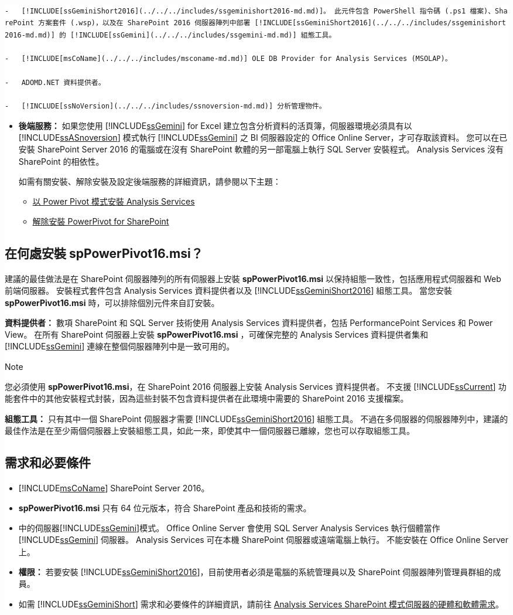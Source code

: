     -   [!INCLUDE[ssGeminiShort2016](../../../includes/ssgeminishort2016-md.md)]。 此元件包含 PowerShell 指令碼 (.ps1 檔案)、SharePoint 方案套件 (.wsp)，以及在 SharePoint 2016 伺服器陣列中部署 [!INCLUDE[ssGeminiShort2016](../../../includes/ssgeminishort2016-md.md)] 的 [!INCLUDE[ssGemini](../../../includes/ssgemini-md.md)] 組態工具。  
  
    -   [!INCLUDE[msCoName](../../../includes/msconame-md.md)] OLE DB Provider for Analysis Services (MSOLAP)。  
  
    -   ADOMD.NET 資料提供者。  
  
    -   [!INCLUDE[ssNoVersion](../../../includes/ssnoversion-md.md)] 分析管理物件。  
  
-   **後端服務：** 如果您使用 [!INCLUDE[ssGemini](../../../includes/ssgemini-md.md)] for Excel 建立包含分析資料的活頁簿，伺服器環境必須具有以 [!INCLUDE[ssASnoversion](../../../includes/ssasnoversion-md.md)] 模式執行 [!INCLUDE[ssGemini](../../../includes/ssgemini-md.md)] 之 BI 伺服器設定的 Office Online Server，才可存取該資料。 您可以在已安裝 SharePoint Server 2016 的電腦或在沒有 SharePoint 軟體的另一部電腦上執行 SQL Server 安裝程式。 Analysis Services 沒有 SharePoint 的相依性。  
  
     如需有關安裝、解除安裝及設定後端服務的詳細資訊，請參閱以下主題：  
  
    -   [以 Power Pivot 模式安裝 Analysis Services](../../../analysis-services/instances/install-windows/install-analysis-services-in-power-pivot-mode.md)  
  
    -   [解除安裝 PowerPivot for SharePoint](../../../sql-server/install/uninstall-power-pivot-for-sharepoint.md)  
  
##  <a name="bkmk_where_to_install"></a> 在何處安裝 spPowerPivot16.msi？  
 建議的最佳做法是在 SharePoint 伺服器陣列的所有伺服器上安裝 **spPowerPivot16.msi** 以保持組態一致性，包括應用程式伺服器和 Web 前端伺服器。 安裝程式套件包含 Analysis Services 資料提供者以及 [!INCLUDE[ssGeminiShort2016](../../../includes/ssgeminishort2016-md.md)] 組態工具。 當您安裝 **spPowerPivot16.msi** 時，可以排除個別元件來自訂安裝。  
  
 **資料提供者：** 數項 SharePoint 和 SQL Server 技術使用 Analysis Services 資料提供者，包括 PerformancePoint Services 和 Power View。 在所有 SharePoint 伺服器上安裝 **spPowerPivot16.msi** ，可確保完整的 Analysis Services 資料提供者集和 [!INCLUDE[ssGemini](../../../includes/ssgemini-md.md)] 連線在整個伺服器陣列中是一致可用的。  
  
> [!NOTE]  
>  您必須使用 **spPowerPivot16.msi**，在 SharePoint 2016 伺服器上安裝 Analysis Services 資料提供者。 不支援 [!INCLUDE[ssCurrent](../../../includes/sscurrent-md.md)] 功能套件中的其他安裝程式封裝，因為這些封裝不包含資料提供者在此環境中需要的 SharePoint 2016 支援檔案。  
  
 **組態工具：** 只有其中一個 SharePoint 伺服器才需要 [!INCLUDE[ssGeminiShort2016](../../../includes/ssgeminishort2016-md.md)] 組態工具。 不過在多伺服器的伺服器陣列中，建議的最佳作法是在至少兩個伺服器上安裝組態工具，如此一來，即使其中一個伺服器已離線，您也可以存取組態工具。  
  
##  <a name="bkmk_prereq"></a> 需求和必要條件  
  
-   [!INCLUDE[msCoName](../../../includes/msconame-md.md)] SharePoint Server 2016。  
  
-   **spPowerPivot16.msi** 只有 64 位元版本，符合 SharePoint 產品和技術的需求。  
  
-   中的伺服器[!INCLUDE[ssGemini](../../../includes/ssgemini-md.md)]模式。 Office Online Server 會使用 SQL Server Analysis Services 執行個體當作 [!INCLUDE[ssGemini](../../../includes/ssgemini-md.md)] 伺服器。 Analysis Services 可在本機 SharePoint 伺服器或遠端電腦上執行。 不能安裝在 Office Online Server 上。  
  
-   **權限：** 若要安裝 [!INCLUDE[ssGeminiShort2016](../../../includes/ssgeminishort2016-md.md)]，目前使用者必須是電腦的系統管理員以及 SharePoint 伺服器陣列管理員群組的成員。  
  
-   如需 [!INCLUDE[ssGeminiShort](../../../includes/ssgeminishort-md.md)] 需求和必要條件的詳細資訊，請前往 [Analysis Services SharePoint 模式伺服器的硬體和軟體需求](http://msdn.microsoft.com/library/fb86ca0a-518c-4c61-ae78-7680c57fae1f)。  
  